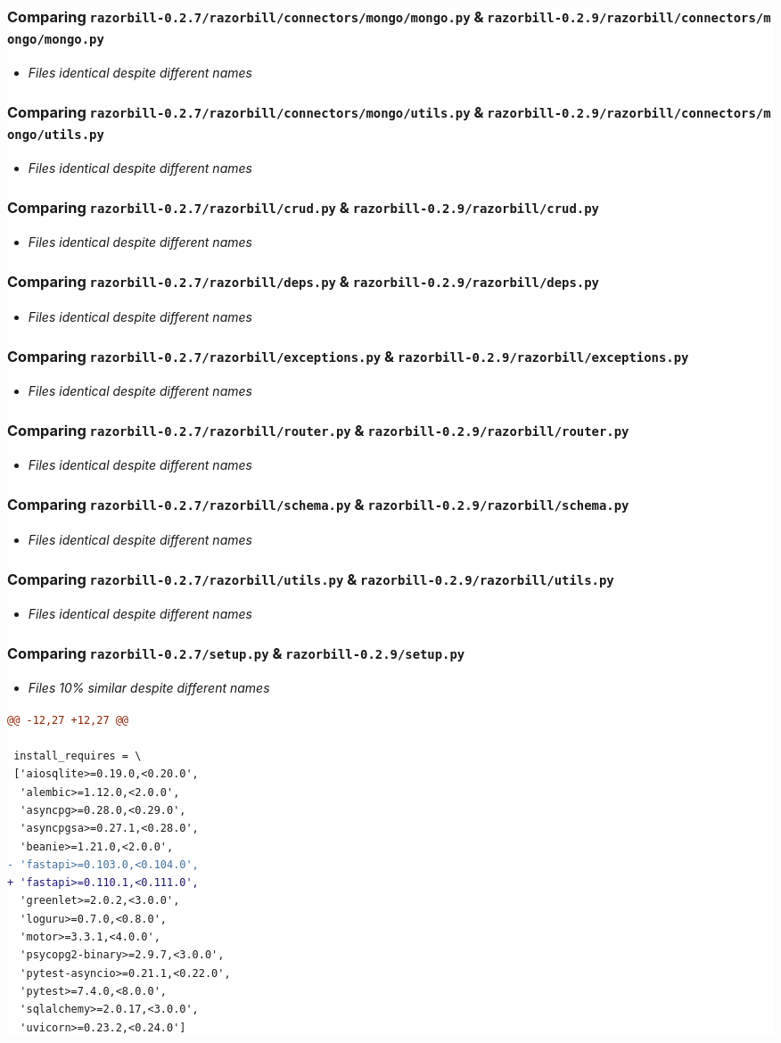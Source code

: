 ### Comparing `razorbill-0.2.7/razorbill/connectors/mongo/mongo.py` & `razorbill-0.2.9/razorbill/connectors/mongo/mongo.py`

 * *Files identical despite different names*

### Comparing `razorbill-0.2.7/razorbill/connectors/mongo/utils.py` & `razorbill-0.2.9/razorbill/connectors/mongo/utils.py`

 * *Files identical despite different names*

### Comparing `razorbill-0.2.7/razorbill/crud.py` & `razorbill-0.2.9/razorbill/crud.py`

 * *Files identical despite different names*

### Comparing `razorbill-0.2.7/razorbill/deps.py` & `razorbill-0.2.9/razorbill/deps.py`

 * *Files identical despite different names*

### Comparing `razorbill-0.2.7/razorbill/exceptions.py` & `razorbill-0.2.9/razorbill/exceptions.py`

 * *Files identical despite different names*

### Comparing `razorbill-0.2.7/razorbill/router.py` & `razorbill-0.2.9/razorbill/router.py`

 * *Files identical despite different names*

### Comparing `razorbill-0.2.7/razorbill/schema.py` & `razorbill-0.2.9/razorbill/schema.py`

 * *Files identical despite different names*

### Comparing `razorbill-0.2.7/razorbill/utils.py` & `razorbill-0.2.9/razorbill/utils.py`

 * *Files identical despite different names*

### Comparing `razorbill-0.2.7/setup.py` & `razorbill-0.2.9/setup.py`

 * *Files 10% similar despite different names*

```diff
@@ -12,27 +12,27 @@
 
 install_requires = \
 ['aiosqlite>=0.19.0,<0.20.0',
  'alembic>=1.12.0,<2.0.0',
  'asyncpg>=0.28.0,<0.29.0',
  'asyncpgsa>=0.27.1,<0.28.0',
  'beanie>=1.21.0,<2.0.0',
- 'fastapi>=0.103.0,<0.104.0',
+ 'fastapi>=0.110.1,<0.111.0',
  'greenlet>=2.0.2,<3.0.0',
  'loguru>=0.7.0,<0.8.0',
  'motor>=3.3.1,<4.0.0',
  'psycopg2-binary>=2.9.7,<3.0.0',
  'pytest-asyncio>=0.21.1,<0.22.0',
  'pytest>=7.4.0,<8.0.0',
  'sqlalchemy>=2.0.17,<3.0.0',
  'uvicorn>=0.23.2,<0.24.0']
```